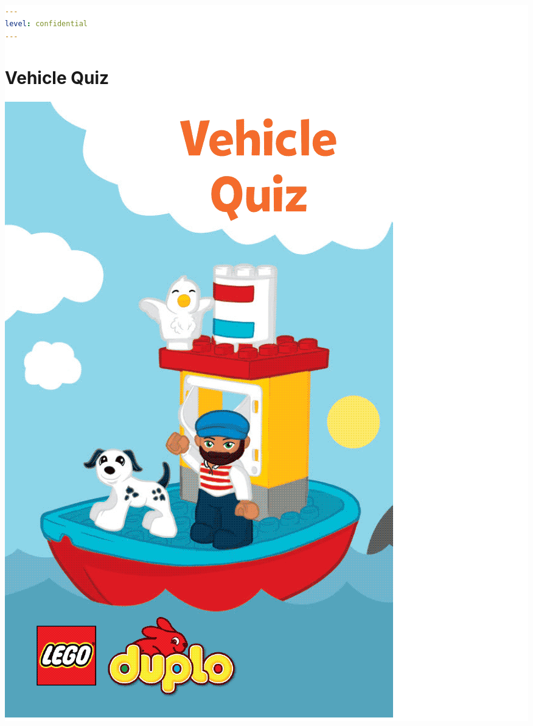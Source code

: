 ```yaml
---
level: confidential
---
```

# Vehicle Quiz

![card_[2jynY].png](../../img/cards/card_[2jynY].png)
